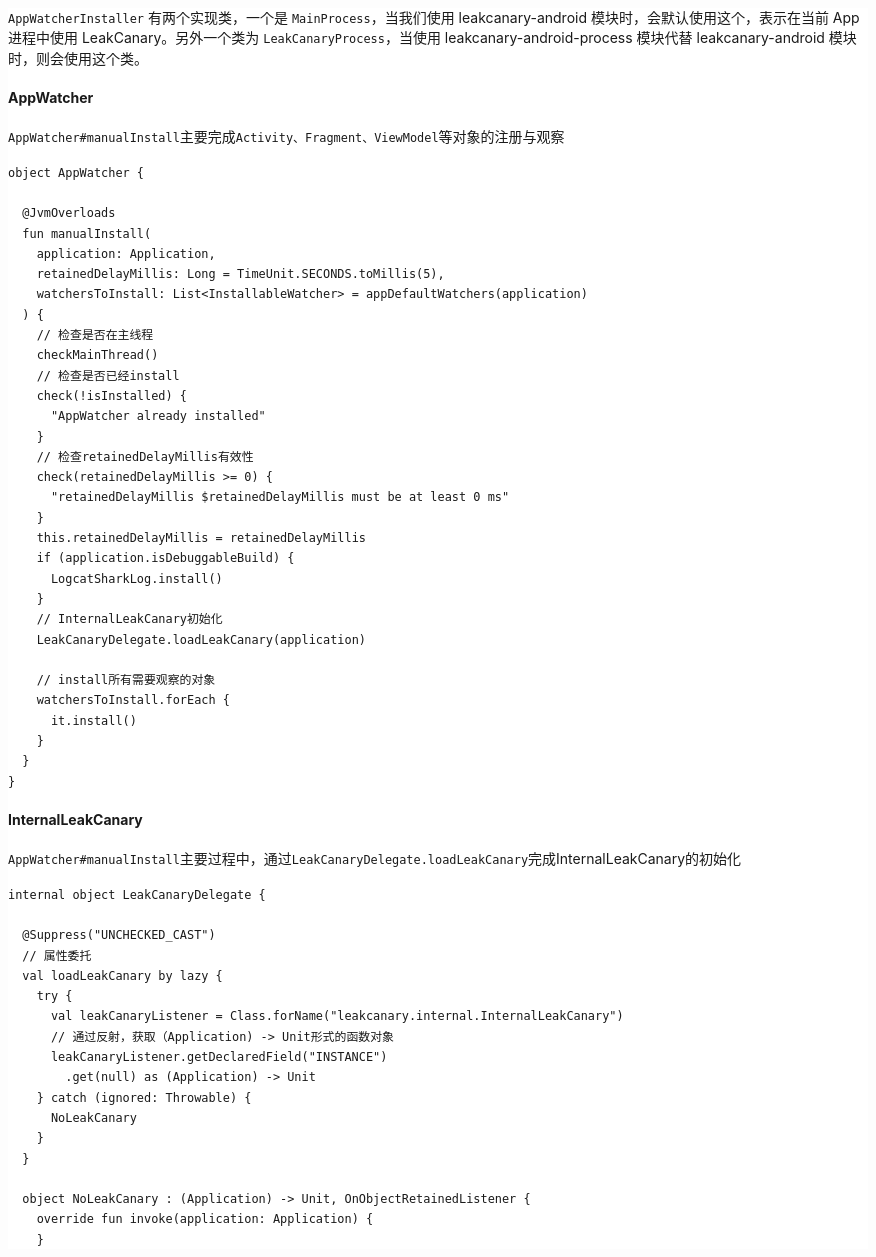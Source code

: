 `AppWatcherInstaller` 有两个实现类，一个是 `MainProcess`，当我们使用 leakcanary-android 模块时，会默认使用这个，表示在当前 App 进程中使用 LeakCanary。另外一个类为 `LeakCanaryProcess`，当使用 leakcanary-android-process 模块代替 leakcanary-android 模块时，则会使用这个类。

#### AppWatcher

`AppWatcher#manualInstall`主要完成`Activity、Fragment、ViewModel`等对象的注册与观察

```
object AppWatcher {

  @JvmOverloads
  fun manualInstall(
    application: Application,
    retainedDelayMillis: Long = TimeUnit.SECONDS.toMillis(5),
    watchersToInstall: List<InstallableWatcher> = appDefaultWatchers(application)
  ) {
    // 检查是否在主线程
    checkMainThread()
    // 检查是否已经install
    check(!isInstalled) {
      "AppWatcher already installed"
    }
    // 检查retainedDelayMillis有效性
    check(retainedDelayMillis >= 0) {
      "retainedDelayMillis $retainedDelayMillis must be at least 0 ms"
    }
    this.retainedDelayMillis = retainedDelayMillis
    if (application.isDebuggableBuild) {
      LogcatSharkLog.install()
    }
    // InternalLeakCanary初始化
    LeakCanaryDelegate.loadLeakCanary(application)

    // install所有需要观察的对象
    watchersToInstall.forEach {
      it.install()
    }
  }
}
```

#### InternalLeakCanary

`AppWatcher#manualInstall`主要过程中，通过`LeakCanaryDelegate.loadLeakCanary`完成InternalLeakCanary的初始化

```
internal object LeakCanaryDelegate {

  @Suppress("UNCHECKED_CAST")
  // 属性委托
  val loadLeakCanary by lazy {
    try {
      val leakCanaryListener = Class.forName("leakcanary.internal.InternalLeakCanary")
      // 通过反射，获取（Application) -> Unit形式的函数对象
      leakCanaryListener.getDeclaredField("INSTANCE")
        .get(null) as (Application) -> Unit
    } catch (ignored: Throwable) {
      NoLeakCanary
    }
  }

  object NoLeakCanary : (Application) -> Unit, OnObjectRetainedListener {
    override fun invoke(application: Application) {
    }

```